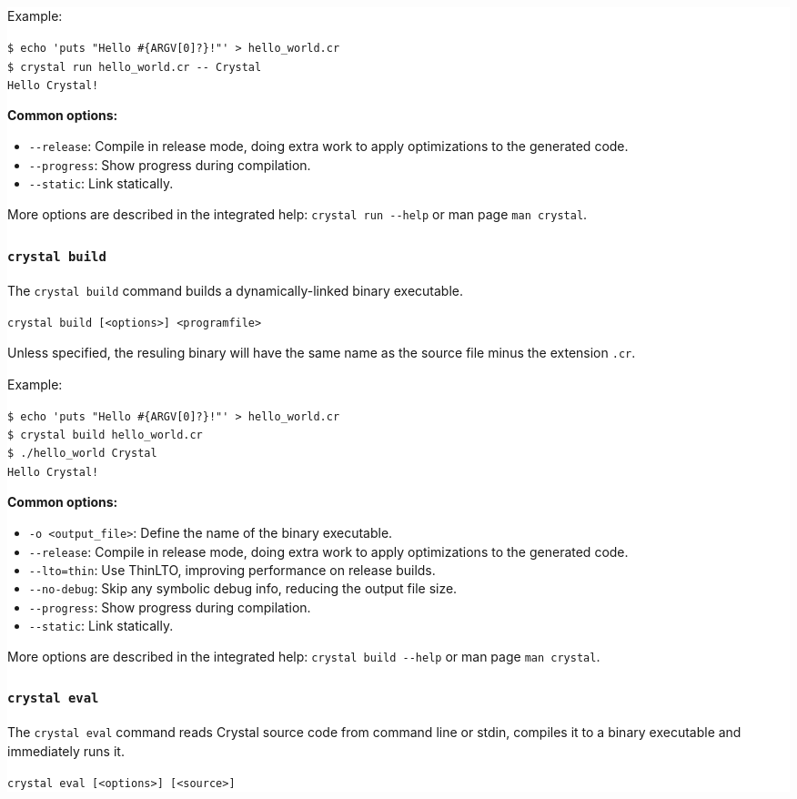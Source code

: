 Example:

```shell-session
$ echo 'puts "Hello #{ARGV[0]?}!"' > hello_world.cr
$ crystal run hello_world.cr -- Crystal
Hello Crystal!
```

**Common options:**

* `--release`: Compile in release mode, doing extra work to apply optimizations to the generated code.
* `--progress`: Show progress during compilation.
* `--static`: Link statically.

More options are described in the integrated help: `crystal run --help` or man page `man crystal`.

### `crystal build`

The `crystal build` command builds a dynamically-linked binary executable.

```
crystal build [<options>] <programfile>
```

Unless specified, the resuling binary will have the same name as the source file minus the extension `.cr`.

Example:

```shell-session
$ echo 'puts "Hello #{ARGV[0]?}!"' > hello_world.cr
$ crystal build hello_world.cr
$ ./hello_world Crystal
Hello Crystal!
```

**Common options:**

* `-o <output_file>`: Define the name of the binary executable.
* `--release`: Compile in release mode, doing extra work to apply optimizations to the generated code.
* `--lto=thin`: Use ThinLTO, improving performance on release builds.
* `--no-debug`: Skip any symbolic debug info, reducing the output file size.
* `--progress`: Show progress during compilation.
* `--static`: Link statically.

More options are described in the integrated help: `crystal build --help` or man page `man crystal`.

### `crystal eval`

The `crystal eval` command reads Crystal source code from command line or stdin, compiles it to a binary executable and immediately runs it.

```
crystal eval [<options>] [<source>]
```
